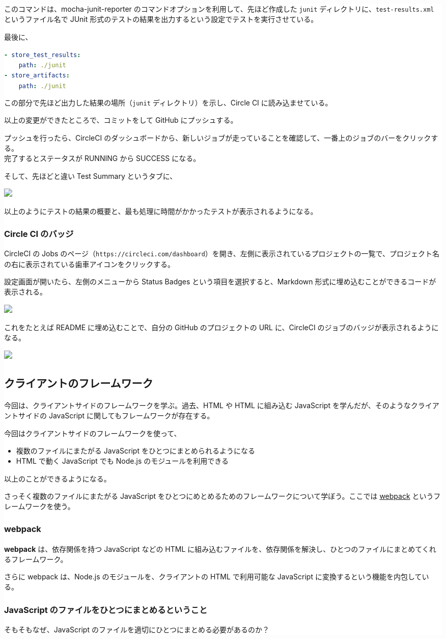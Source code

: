 このコマンドは、mocha-junit-reporter のコマンドオプションを利用して、先ほど作成した `junit` ディレクトリに、`test-results.xml` というファイル名で JUnit 形式のテストの結果を出力するという設定でテストを実行させている。

最後に、

```yml
- store_test_results:
    path: ./junit
- store_artifacts:
    path: ./junit
```

この部分で先ほど出力した結果の場所（`junit` ディレクトリ）を示し、Circle CI に読み込ませている。

以上の変更ができたところで、コミットをして GitHub にプッシュする。

プッシュを行ったら、CircleCI のダッシュボードから、新しいジョブが走っていることを確認して、一番上のジョブのバーをクリックする。  
完了するとステータスが RUNNING から SUCCESS になる。

そして、先ほどと違い Test Summary というタブに、

<img src="https://cdn.fccc.info/9BP6/soroban/51f6798bd49841bf9172714edb68fdd5/soroban-guide-2845/9e2eedbd-private.png?Expires=1588609707&Key-Pair-Id=APKAIXOVMBEKCVHZBGWQ&Policy=eyJTdGF0ZW1lbnQiOlt7IlJlc291cmNlIjoiaHR0cHM6Ly9jZG4uZmNjYy5pbmZvLyovc29yb2Jhbi8qL3Nvcm9iYW4tZ3VpZGUtMjg0NS8qLioiLCJDb25kaXRpb24iOnsiRGF0ZUxlc3NUaGFuIjp7IkFXUzpFcG9jaFRpbWUiOjE1ODg2MDk3MDd9fX1dfQ__&Signature=W~VbGKmk-f1B1XCiBO9dy6gsRatjPpS3Nz~y-6q44lZz6mAFsADanW1~hi8MoFhmNj6thlnNamW5EL8ff9hA17S7vvk5ZqKJWav7YOU1SuGXw8JyogUU~V5Zf6q78yQrWNCiOebjvv-lKQWJlzAbbzhofWKqoBkaNTeo7p77LgjCBwBl3haoqGhSEaKwILmLtTmIWzlYeXN53aNPVS9Ms-bXs3FHtGB1775v6ng9trSo5F7YPfGCnFYyK21rMza-nV875a0zC9435zZXD0~v3KOgDeDdOSDhb3ZsoV-Mp7mlnRpTxI0ePExB6Fk7M2zWflARbnOg-F2I9Q8Akp5WBQ__">

以上のようにテストの結果の概要と、最も処理に時間がかかったテストが表示されるようになる。

### Circle CI のバッジ
CircleCI の Jobs のページ（`https://circleci.com/dashboard`）を開き、左側に表示されているプロジェクトの一覧で、プロジェクト名の右に表示されている歯車アイコンをクリックする。

設定画面が開いたら、左側のメニューから Status Badges という項目を選択すると、Markdown 形式に埋め込むことができるコードが表示される。

<img src="https://cdn.fccc.info/5oDN/soroban/8adddb64ae8f752ada424effac90443b/soroban-guide-2845/88067a8c-private.png?Expires=1588609707&Key-Pair-Id=APKAIXOVMBEKCVHZBGWQ&Policy=eyJTdGF0ZW1lbnQiOlt7IlJlc291cmNlIjoiaHR0cHM6Ly9jZG4uZmNjYy5pbmZvLyovc29yb2Jhbi8qL3Nvcm9iYW4tZ3VpZGUtMjg0NS8qLioiLCJDb25kaXRpb24iOnsiRGF0ZUxlc3NUaGFuIjp7IkFXUzpFcG9jaFRpbWUiOjE1ODg2MDk3MDd9fX1dfQ__&Signature=W~VbGKmk-f1B1XCiBO9dy6gsRatjPpS3Nz~y-6q44lZz6mAFsADanW1~hi8MoFhmNj6thlnNamW5EL8ff9hA17S7vvk5ZqKJWav7YOU1SuGXw8JyogUU~V5Zf6q78yQrWNCiOebjvv-lKQWJlzAbbzhofWKqoBkaNTeo7p77LgjCBwBl3haoqGhSEaKwILmLtTmIWzlYeXN53aNPVS9Ms-bXs3FHtGB1775v6ng9trSo5F7YPfGCnFYyK21rMza-nV875a0zC9435zZXD0~v3KOgDeDdOSDhb3ZsoV-Mp7mlnRpTxI0ePExB6Fk7M2zWflARbnOg-F2I9Q8Akp5WBQ__">

これをたとえば README に埋め込むことで、自分の GitHub のプロジェクトの URL に、CircleCI のジョブのバッジが表示されるようになる。

<img src="https://cdn.fccc.info/ygSq/soroban/b7c815e872d95f2dbf3023a4da1e3080/soroban-guide-2845/51cd4d59-private.png?Expires=1588609707&Key-Pair-Id=APKAIXOVMBEKCVHZBGWQ&Policy=eyJTdGF0ZW1lbnQiOlt7IlJlc291cmNlIjoiaHR0cHM6Ly9jZG4uZmNjYy5pbmZvLyovc29yb2Jhbi8qL3Nvcm9iYW4tZ3VpZGUtMjg0NS8qLioiLCJDb25kaXRpb24iOnsiRGF0ZUxlc3NUaGFuIjp7IkFXUzpFcG9jaFRpbWUiOjE1ODg2MDk3MDd9fX1dfQ__&Signature=W~VbGKmk-f1B1XCiBO9dy6gsRatjPpS3Nz~y-6q44lZz6mAFsADanW1~hi8MoFhmNj6thlnNamW5EL8ff9hA17S7vvk5ZqKJWav7YOU1SuGXw8JyogUU~V5Zf6q78yQrWNCiOebjvv-lKQWJlzAbbzhofWKqoBkaNTeo7p77LgjCBwBl3haoqGhSEaKwILmLtTmIWzlYeXN53aNPVS9Ms-bXs3FHtGB1775v6ng9trSo5F7YPfGCnFYyK21rMza-nV875a0zC9435zZXD0~v3KOgDeDdOSDhb3ZsoV-Mp7mlnRpTxI0ePExB6Fk7M2zWflARbnOg-F2I9Q8Akp5WBQ__">

## クライアントのフレームワーク
今回は、クライアントサイドのフレームワークを学ぶ。過去、HTML や HTML に組み込む JavaScript を学んだが、そのようなクライアントサイドの JavaScript に関してもフレームワークが存在する。

今回はクライアントサイドのフレームワークを使って、

- 複数のファイルにまたがる JavaScript をひとつにまとめられるようになる
- HTML で動く JavaScript でも Node.js のモジュールを利用できる

以上のことができるようになる。

さっそく複数のファイルにまたがる JavaScript をひとつにめとめるためのフレームワークについて学ぼう。ここでは [webpack](https://webpack.github.io/) というフレームワークを使う。

### webpack
**webpack** は、依存関係を持つ JavaScript などの HTML に組み込むファイルを、依存関係を解決し、ひとつのファイルにまとめてくれるフレームワーク。

さらに webpack は、Node.js のモジュールを、クライアントの HTML で利用可能な JavaScript に変換するという機能を内包している。

### JavaScript のファイルをひとつにまとめるということ
そもそもなぜ、JavaScript のファイルを適切にひとつにまとめる必要があるのか？
